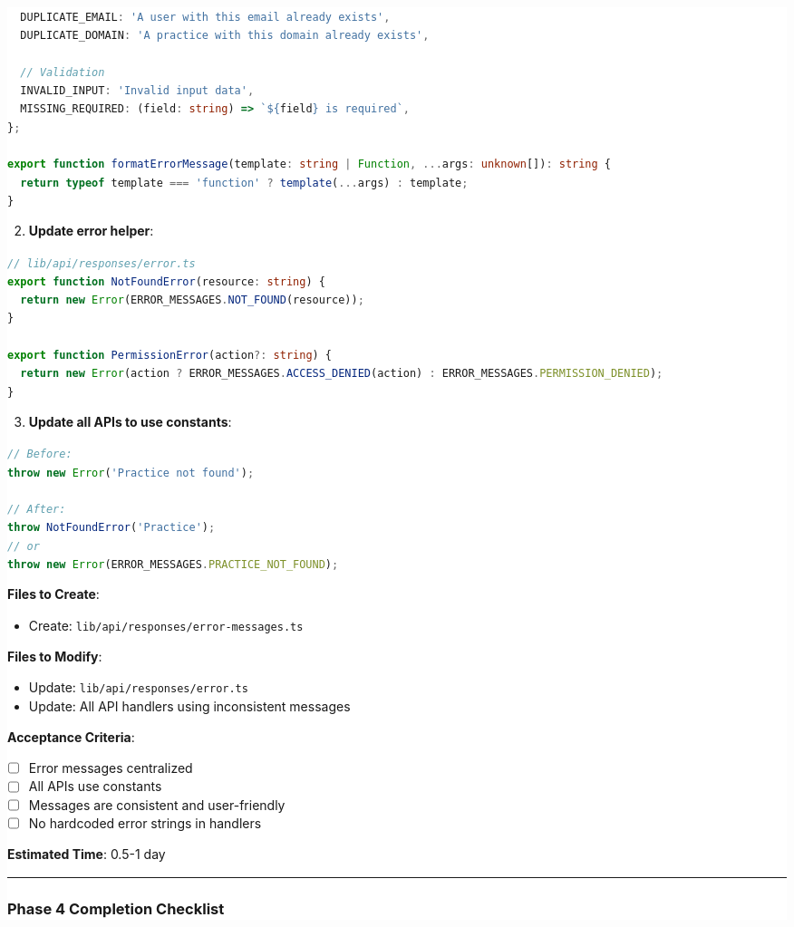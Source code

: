 ```typescript
  DUPLICATE_EMAIL: 'A user with this email already exists',
  DUPLICATE_DOMAIN: 'A practice with this domain already exists',

  // Validation
  INVALID_INPUT: 'Invalid input data',
  MISSING_REQUIRED: (field: string) => `${field} is required`,
};

export function formatErrorMessage(template: string | Function, ...args: unknown[]): string {
  return typeof template === 'function' ? template(...args) : template;
}
```

2. **Update error helper**:
```typescript
// lib/api/responses/error.ts
export function NotFoundError(resource: string) {
  return new Error(ERROR_MESSAGES.NOT_FOUND(resource));
}

export function PermissionError(action?: string) {
  return new Error(action ? ERROR_MESSAGES.ACCESS_DENIED(action) : ERROR_MESSAGES.PERMISSION_DENIED);
}
```

3. **Update all APIs to use constants**:
```typescript
// Before:
throw new Error('Practice not found');

// After:
throw NotFoundError('Practice');
// or
throw new Error(ERROR_MESSAGES.PRACTICE_NOT_FOUND);
```

**Files to Create**:
- Create: `lib/api/responses/error-messages.ts`

**Files to Modify**:
- Update: `lib/api/responses/error.ts`
- Update: All API handlers using inconsistent messages

**Acceptance Criteria**:
- [ ] Error messages centralized
- [ ] All APIs use constants
- [ ] Messages are consistent and user-friendly
- [ ] No hardcoded error strings in handlers

**Estimated Time**: 0.5-1 day

---

### Phase 4 Completion Checklist

